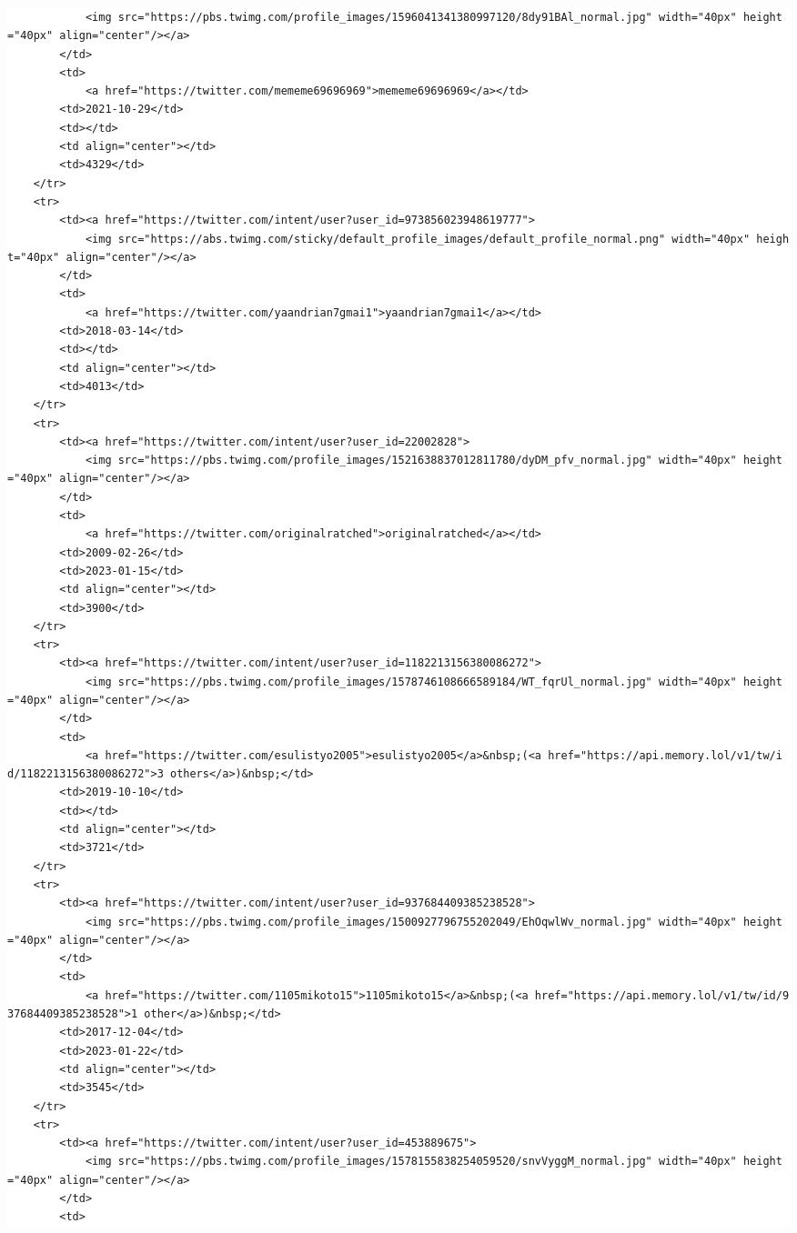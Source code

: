                 <img src="https://pbs.twimg.com/profile_images/1596041341380997120/8dy91BAl_normal.jpg" width="40px" height="40px" align="center"/></a>
            </td>
            <td>
                <a href="https://twitter.com/mememe69696969">mememe69696969</a></td>
            <td>2021-10-29</td>
            <td></td>
            <td align="center"></td>
            <td>4329</td>
        </tr>
        <tr>
            <td><a href="https://twitter.com/intent/user?user_id=973856023948619777">
                <img src="https://abs.twimg.com/sticky/default_profile_images/default_profile_normal.png" width="40px" height="40px" align="center"/></a>
            </td>
            <td>
                <a href="https://twitter.com/yaandrian7gmai1">yaandrian7gmai1</a></td>
            <td>2018-03-14</td>
            <td></td>
            <td align="center"></td>
            <td>4013</td>
        </tr>
        <tr>
            <td><a href="https://twitter.com/intent/user?user_id=22002828">
                <img src="https://pbs.twimg.com/profile_images/1521638837012811780/dyDM_pfv_normal.jpg" width="40px" height="40px" align="center"/></a>
            </td>
            <td>
                <a href="https://twitter.com/originalratched">originalratched</a></td>
            <td>2009-02-26</td>
            <td>2023-01-15</td>
            <td align="center"></td>
            <td>3900</td>
        </tr>
        <tr>
            <td><a href="https://twitter.com/intent/user?user_id=1182213156380086272">
                <img src="https://pbs.twimg.com/profile_images/1578746108666589184/WT_fqrUl_normal.jpg" width="40px" height="40px" align="center"/></a>
            </td>
            <td>
                <a href="https://twitter.com/esulistyo2005">esulistyo2005</a>&nbsp;(<a href="https://api.memory.lol/v1/tw/id/1182213156380086272">3 others</a>)&nbsp;</td>
            <td>2019-10-10</td>
            <td></td>
            <td align="center"></td>
            <td>3721</td>
        </tr>
        <tr>
            <td><a href="https://twitter.com/intent/user?user_id=937684409385238528">
                <img src="https://pbs.twimg.com/profile_images/1500927796755202049/EhOqwlWv_normal.jpg" width="40px" height="40px" align="center"/></a>
            </td>
            <td>
                <a href="https://twitter.com/1105mikoto15">1105mikoto15</a>&nbsp;(<a href="https://api.memory.lol/v1/tw/id/937684409385238528">1 other</a>)&nbsp;</td>
            <td>2017-12-04</td>
            <td>2023-01-22</td>
            <td align="center"></td>
            <td>3545</td>
        </tr>
        <tr>
            <td><a href="https://twitter.com/intent/user?user_id=453889675">
                <img src="https://pbs.twimg.com/profile_images/1578155838254059520/snvVyggM_normal.jpg" width="40px" height="40px" align="center"/></a>
            </td>
            <td>